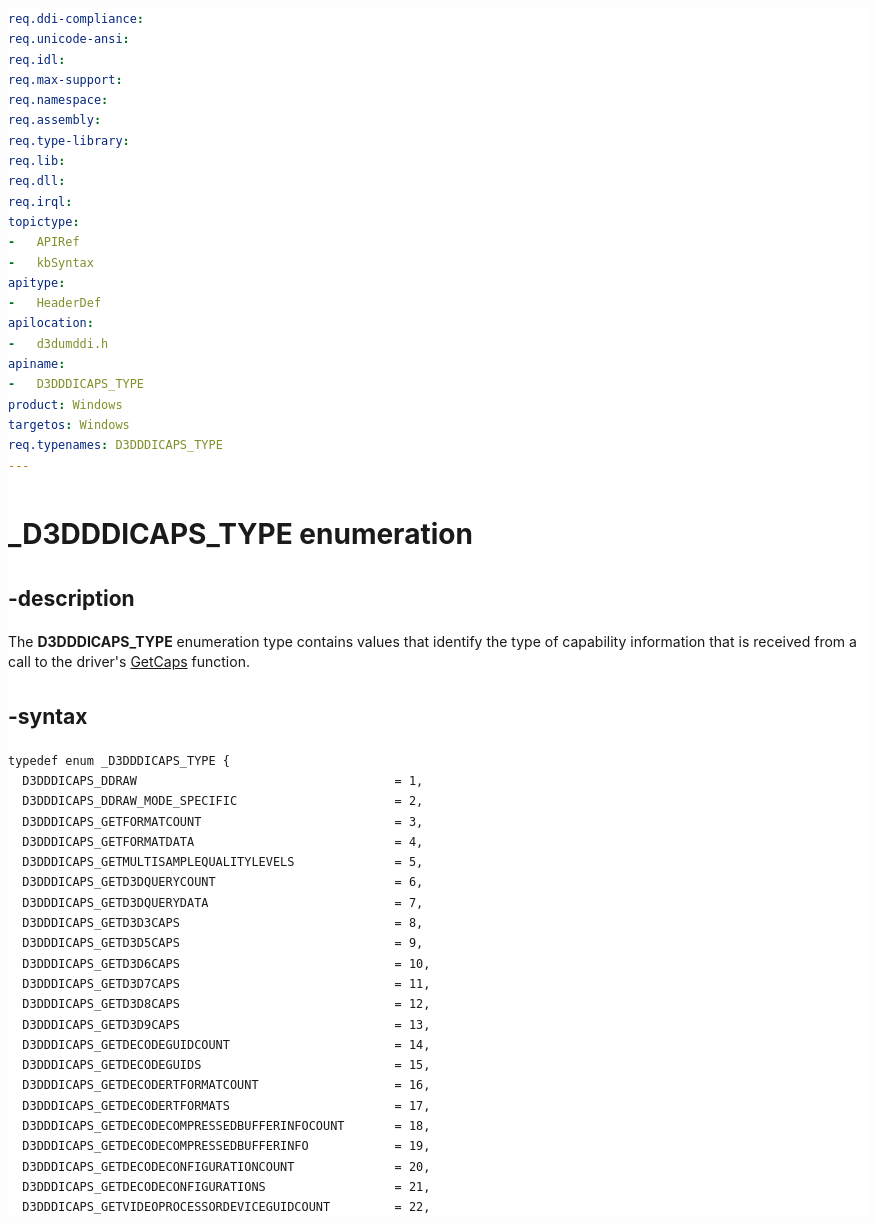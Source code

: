 ```yaml
req.ddi-compliance: 
req.unicode-ansi: 
req.idl: 
req.max-support: 
req.namespace: 
req.assembly: 
req.type-library: 
req.lib: 
req.dll: 
req.irql: 
topictype:
-	APIRef
-	kbSyntax
apitype:
-	HeaderDef
apilocation:
-	d3dumddi.h
apiname:
-	D3DDDICAPS_TYPE
product: Windows
targetos: Windows
req.typenames: D3DDDICAPS_TYPE
---
```


# _D3DDDICAPS_TYPE enumeration


## -description


The <b>D3DDDICAPS_TYPE</b> enumeration type contains values that identify the type of capability information that is received from a call to the driver's <a href="..\d3dumddi\nc-d3dumddi-pfnd3dddi_getcaps.md">GetCaps</a> function.


## -syntax


````
typedef enum _D3DDDICAPS_TYPE { 
  D3DDDICAPS_DDRAW                                    = 1,
  D3DDDICAPS_DDRAW_MODE_SPECIFIC                      = 2,
  D3DDDICAPS_GETFORMATCOUNT                           = 3,
  D3DDDICAPS_GETFORMATDATA                            = 4,
  D3DDDICAPS_GETMULTISAMPLEQUALITYLEVELS              = 5,
  D3DDDICAPS_GETD3DQUERYCOUNT                         = 6,
  D3DDDICAPS_GETD3DQUERYDATA                          = 7,
  D3DDDICAPS_GETD3D3CAPS                              = 8,
  D3DDDICAPS_GETD3D5CAPS                              = 9,
  D3DDDICAPS_GETD3D6CAPS                              = 10,
  D3DDDICAPS_GETD3D7CAPS                              = 11,
  D3DDDICAPS_GETD3D8CAPS                              = 12,
  D3DDDICAPS_GETD3D9CAPS                              = 13,
  D3DDDICAPS_GETDECODEGUIDCOUNT                       = 14,
  D3DDDICAPS_GETDECODEGUIDS                           = 15,
  D3DDDICAPS_GETDECODERTFORMATCOUNT                   = 16,
  D3DDDICAPS_GETDECODERTFORMATS                       = 17,
  D3DDDICAPS_GETDECODECOMPRESSEDBUFFERINFOCOUNT       = 18,
  D3DDDICAPS_GETDECODECOMPRESSEDBUFFERINFO            = 19,
  D3DDDICAPS_GETDECODECONFIGURATIONCOUNT              = 20,
  D3DDDICAPS_GETDECODECONFIGURATIONS                  = 21,
  D3DDDICAPS_GETVIDEOPROCESSORDEVICEGUIDCOUNT         = 22,
````